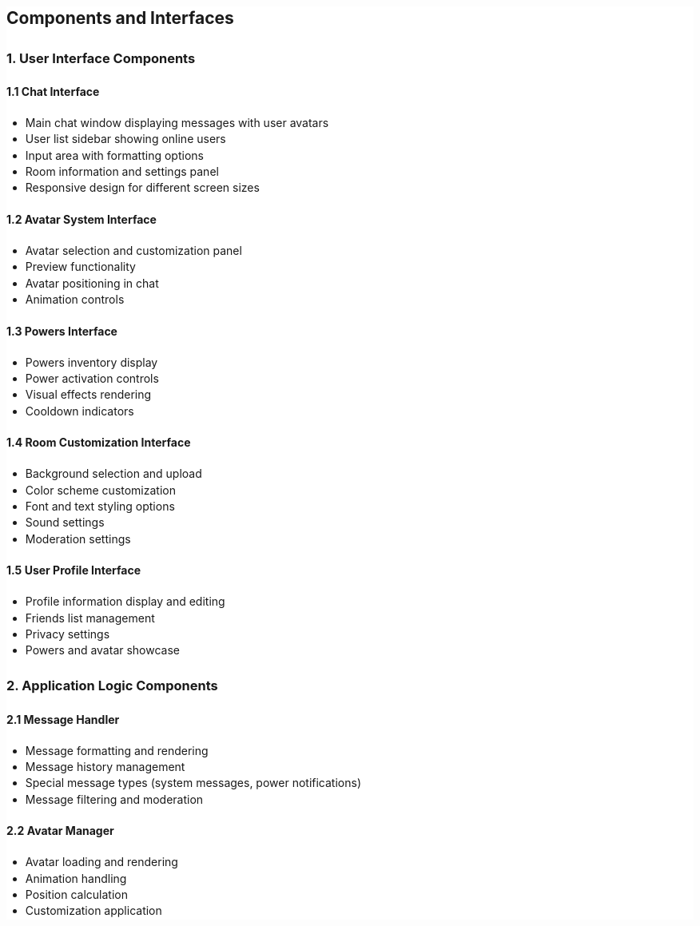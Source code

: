 ## Components and Interfaces

### 1. User Interface Components

#### 1.1 Chat Interface
- Main chat window displaying messages with user avatars
- User list sidebar showing online users
- Input area with formatting options
- Room information and settings panel
- Responsive design for different screen sizes

#### 1.2 Avatar System Interface
- Avatar selection and customization panel
- Preview functionality
- Avatar positioning in chat
- Animation controls

#### 1.3 Powers Interface
- Powers inventory display
- Power activation controls
- Visual effects rendering
- Cooldown indicators

#### 1.4 Room Customization Interface
- Background selection and upload
- Color scheme customization
- Font and text styling options
- Sound settings
- Moderation settings

#### 1.5 User Profile Interface
- Profile information display and editing
- Friends list management
- Privacy settings
- Powers and avatar showcase

### 2. Application Logic Components

#### 2.1 Message Handler
- Message formatting and rendering
- Message history management
- Special message types (system messages, power notifications)
- Message filtering and moderation

#### 2.2 Avatar Manager
- Avatar loading and rendering
- Animation handling
- Position calculation
- Customization application
